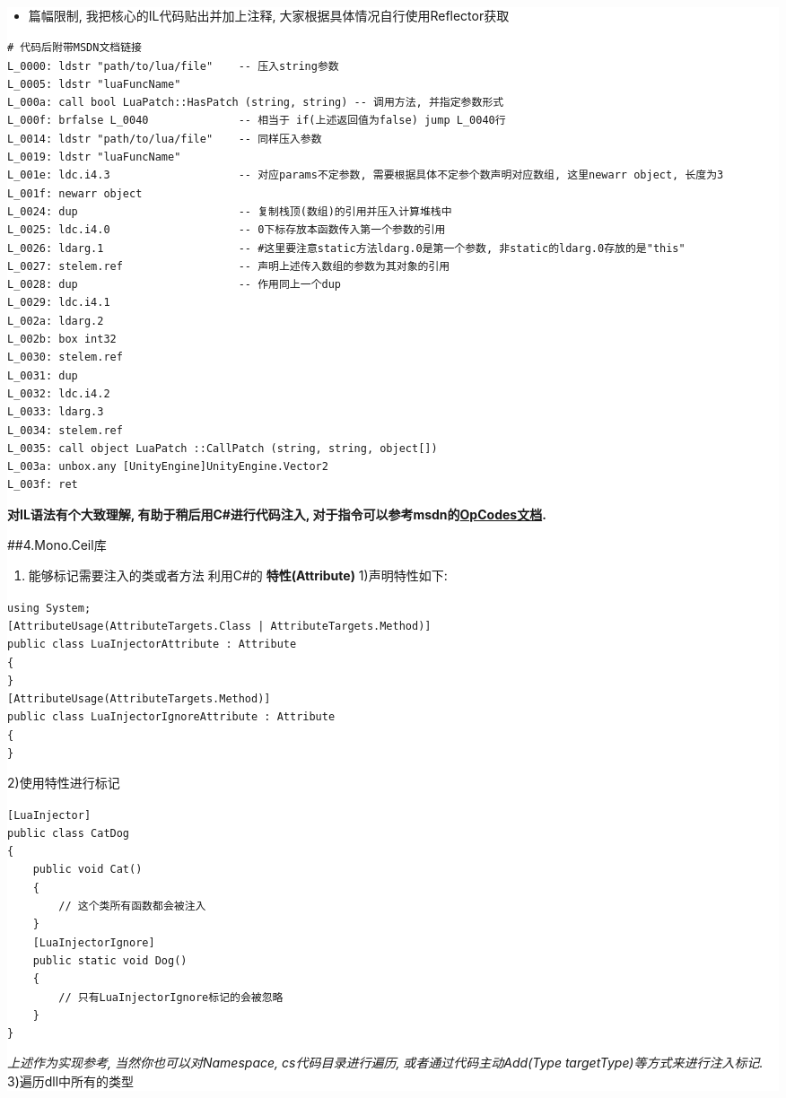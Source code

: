 - 篇幅限制, 我把核心的IL代码贴出并加上注释, 大家根据具体情况自行使用Reflector获取
```
# 代码后附带MSDN文档链接
L_0000: ldstr "path/to/lua/file"    -- 压入string参数
L_0005: ldstr "luaFuncName"
L_000a: call bool LuaPatch::HasPatch (string, string) -- 调用方法, 并指定参数形式
L_000f: brfalse L_0040              -- 相当于 if(上述返回值为false) jump L_0040行
L_0014: ldstr "path/to/lua/file"    -- 同样压入参数
L_0019: ldstr "luaFuncName"
L_001e: ldc.i4.3                    -- 对应params不定参数, 需要根据具体不定参个数声明对应数组, 这里newarr object, 长度为3
L_001f: newarr object
L_0024: dup                         -- 复制栈顶(数组)的引用并压入计算堆栈中
L_0025: ldc.i4.0                    -- 0下标存放本函数传入第一个参数的引用
L_0026: ldarg.1                     -- #这里要注意static方法ldarg.0是第一个参数, 非static的ldarg.0存放的是"this"
L_0027: stelem.ref                  -- 声明上述传入数组的参数为其对象的引用
L_0028: dup                         -- 作用同上一个dup
L_0029: ldc.i4.1                    
L_002a: ldarg.2
L_002b: box int32
L_0030: stelem.ref
L_0031: dup
L_0032: ldc.i4.2
L_0033: ldarg.3
L_0034: stelem.ref
L_0035: call object LuaPatch ::CallPatch (string, string, object[])
L_003a: unbox.any [UnityEngine]UnityEngine.Vector2
L_003f: ret
```
**对IL语法有个大致理解, 有助于稍后用C#进行代码注入, 对于指令可以参考msdn的[OpCodes文档](https://msdn.microsoft.com/zh-cn/library/system.reflection.emit.opcodes(v=vs.110).aspx).**

##4.Mono.Ceil库
1. 能够标记需要注入的类或者方法
利用C#的 **特性(Attribute)**
1)声明特性如下:
```
using System;
[AttributeUsage(AttributeTargets.Class | AttributeTargets.Method)]
public class LuaInjectorAttribute : Attribute
{
}
[AttributeUsage(AttributeTargets.Method)]
public class LuaInjectorIgnoreAttribute : Attribute
{
}
```
2)使用特性进行标记
```
[LuaInjector]
public class CatDog
{
    public void Cat()
    {
        // 这个类所有函数都会被注入
    }
    [LuaInjectorIgnore]
    public static void Dog()
    {
        // 只有LuaInjectorIgnore标记的会被忽略
    }
}
```
*上述作为实现参考, 当然你也可以对Namespace, cs代码目录进行遍历, 或者通过代码主动Add(Type targetType)等方式来进行注入标记.*
3)遍历dll中所有的类型
```
```